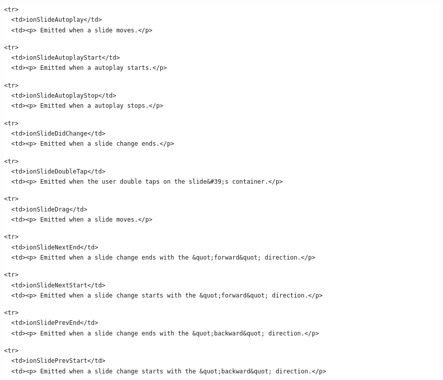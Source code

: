     <tr>
      <td>ionSlideAutoplay</td>
      <td><p> Emitted when a slide moves.</p>
</td>
    </tr>
    
    <tr>
      <td>ionSlideAutoplayStart</td>
      <td><p> Emitted when a autoplay starts.</p>
</td>
    </tr>
    
    <tr>
      <td>ionSlideAutoplayStop</td>
      <td><p> Emitted when a autoplay stops.</p>
</td>
    </tr>
    
    <tr>
      <td>ionSlideDidChange</td>
      <td><p> Emitted when a slide change ends.</p>
</td>
    </tr>
    
    <tr>
      <td>ionSlideDoubleTap</td>
      <td><p> Emitted when the user double taps on the slide&#39;s container.</p>
</td>
    </tr>
    
    <tr>
      <td>ionSlideDrag</td>
      <td><p> Emitted when a slide moves.</p>
</td>
    </tr>
    
    <tr>
      <td>ionSlideNextEnd</td>
      <td><p> Emitted when a slide change ends with the &quot;forward&quot; direction.</p>
</td>
    </tr>
    
    <tr>
      <td>ionSlideNextStart</td>
      <td><p> Emitted when a slide change starts with the &quot;forward&quot; direction.</p>
</td>
    </tr>
    
    <tr>
      <td>ionSlidePrevEnd</td>
      <td><p> Emitted when a slide change ends with the &quot;backward&quot; direction.</p>
</td>
    </tr>
    
    <tr>
      <td>ionSlidePrevStart</td>
      <td><p> Emitted when a slide change starts with the &quot;backward&quot; direction.</p>
</td>
    </tr>
    